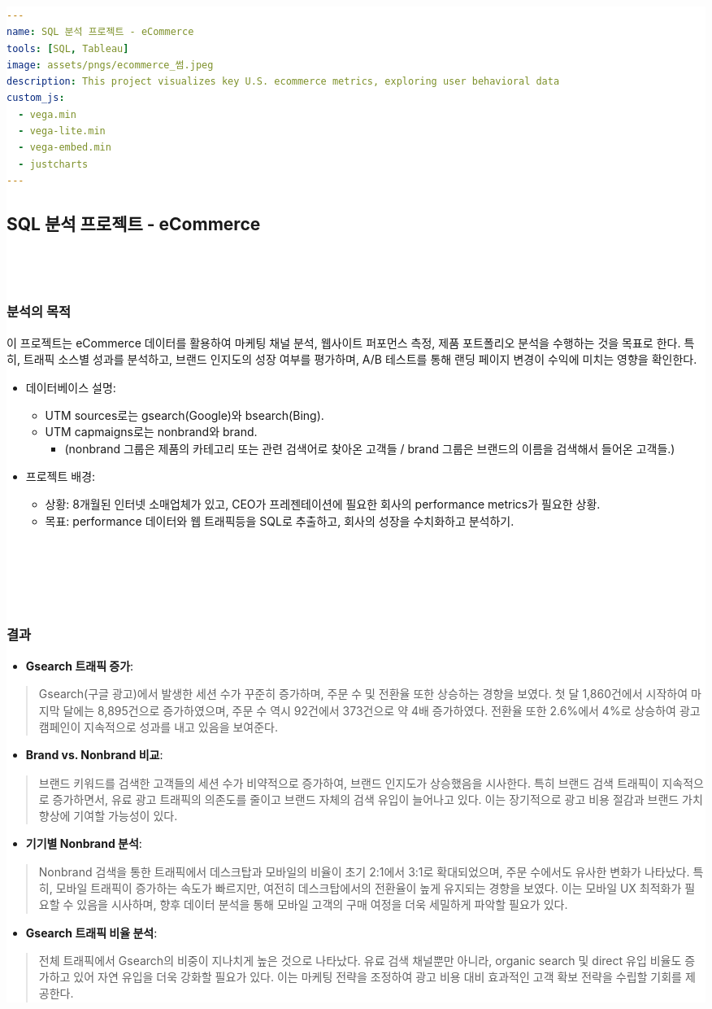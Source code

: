 ```yaml
---
name: SQL 분석 프로젝트 - eCommerce
tools: [SQL, Tableau] 
image: assets/pngs/ecommerce_썸.jpeg
description: This project visualizes key U.S. ecommerce metrics, exploring user behavioral data
custom_js:
  - vega.min
  - vega-lite.min
  - vega-embed.min
  - justcharts
---
```


## SQL 분석 프로젝트 - eCommerce
<br><br>

### 분석의 목적
이 프로젝트는 eCommerce 데이터를 활용하여 마케팅 채널 분석, 웹사이트 퍼포먼스 측정, 제품 포트폴리오 분석을 수행하는 것을 목표로 한다. 특히, 트래픽 소스별 성과를 분석하고, 브랜드 인지도의 성장 여부를 평가하며, A/B 테스트를 통해 랜딩 페이지 변경이 수익에 미치는 영향을 확인한다.


- 데이터베이스 설명:
	- UTM sources로는 gsearch(Google)와 bsearch(Bing).
	- UTM capmaigns로는 nonbrand와 brand.
		- (nonbrand 그룹은 제품의 카테고리 또는 관련 검색어로 찾아온 고객들 / brand 그룹은 브랜드의 이름을 검색해서 들어온 고객들.)

- 프로젝트 배경:
    - 상황: 8개월된 인터넷 소매업체가 있고, CEO가 프레젠테이션에 필요한 회사의 performance metrics가 필요한 상황.
    - 목표: performance 데이터와 웹 트래픽등을 SQL로 추출하고, 회사의 성장을 수치화하고 분석하기.

<br><br>
<br><br>
### 결과
- **Gsearch 트래픽 증가**: 

> Gsearch(구글 광고)에서 발생한 세션 수가 꾸준히 증가하며, 주문 수 및 전환율 또한 상승하는 경향을 보였다. 첫 달 1,860건에서 시작하여 마지막 달에는 8,895건으로 증가하였으며, 주문 수 역시 92건에서 373건으로 약 4배 증가하였다. 전환율 또한 2.6%에서 4%로 상승하여 광고 캠페인이 지속적으로 성과를 내고 있음을 보여준다.

- **Brand vs. Nonbrand 비교**:

> 브랜드 키워드를 검색한 고객들의 세션 수가 비약적으로 증가하여, 브랜드 인지도가 상승했음을 시사한다. 특히 브랜드 검색 트래픽이 지속적으로 증가하면서, 유료 광고 트래픽의 의존도를 줄이고 브랜드 자체의 검색 유입이 늘어나고 있다. 이는 장기적으로 광고 비용 절감과 브랜드 가치 향상에 기여할 가능성이 있다.

- **기기별 Nonbrand 분석**: 

> Nonbrand 검색을 통한 트래픽에서 데스크탑과 모바일의 비율이 초기 2:1에서 3:1로 확대되었으며, 주문 수에서도 유사한 변화가 나타났다. 특히, 모바일 트래픽이 증가하는 속도가 빠르지만, 여전히 데스크탑에서의 전환율이 높게 유지되는 경향을 보였다. 이는 모바일 UX 최적화가 필요할 수 있음을 시사하며, 향후 데이터 분석을 통해 모바일 고객의 구매 여정을 더욱 세밀하게 파악할 필요가 있다.

- **Gsearch 트래픽 비율 분석**: 

> 전체 트래픽에서 Gsearch의 비중이 지나치게 높은 것으로 나타났다. 유료 검색 채널뿐만 아니라, organic search 및 direct 유입 비율도 증가하고 있어 자연 유입을 더욱 강화할 필요가 있다. 이는 마케팅 전략을 조정하여 광고 비용 대비 효과적인 고객 확보 전략을 수립할 기회를 제공한다.
